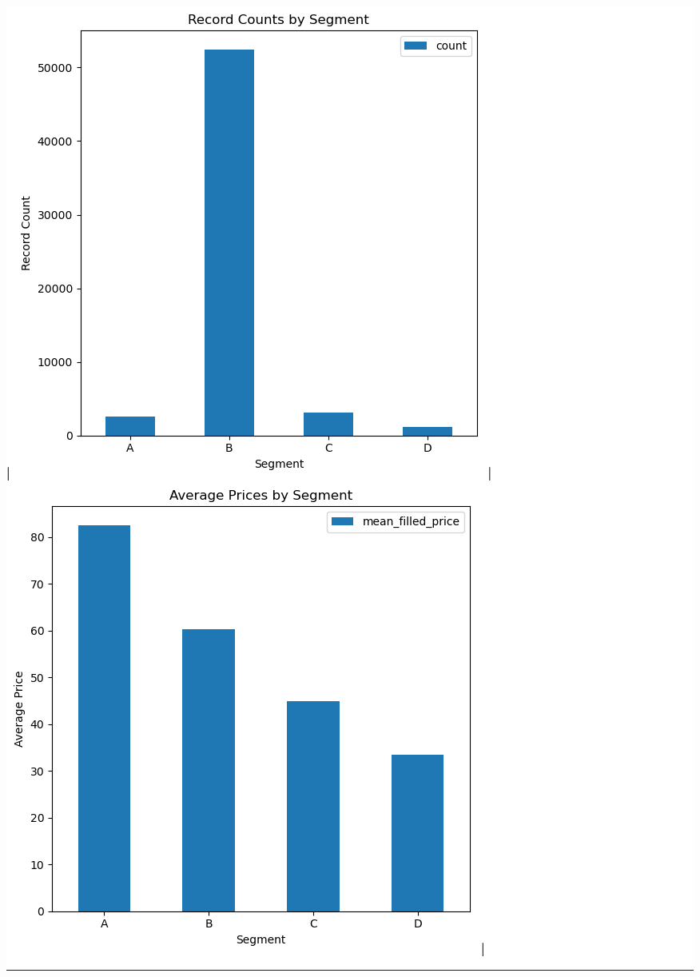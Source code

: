 | ![Segment Count Plot Chart](figures/en/gezinomi_segment_count_plot.png) | ![Segment Mean Plot Chart](figures/en/gezinomi_segment_mean_plot.png) |

---